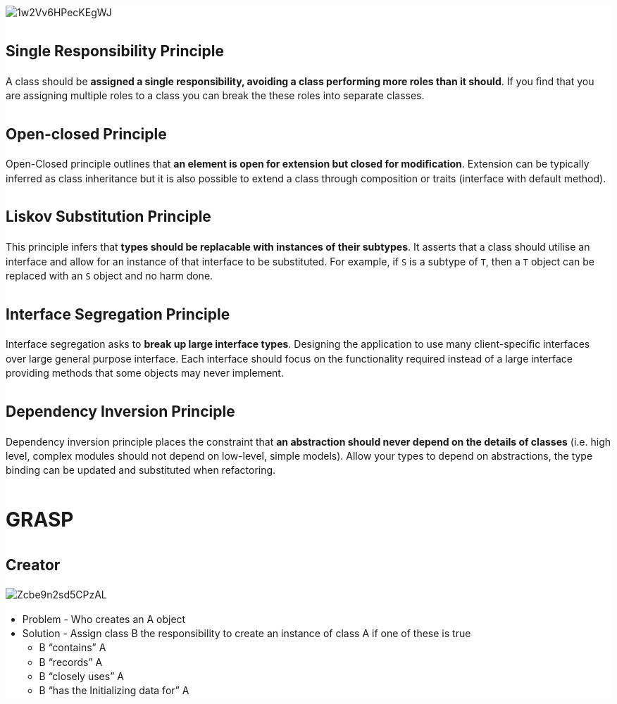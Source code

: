 <img src='https://i.loli.net/2020/11/25/1w2Vv6HPecKEgWJ.png' alt='1w2Vv6HPecKEgWJ'/>

## Single Responsibility Principle

A class should be **assigned a single responsibility, avoiding a class performing more roles than it should**. If you ﬁnd that you are assigning multiple roles to a class you can break the these roles into separate classes.

## Open-closed Principle

Open-Closed principle outlines that **an element is open for extension but closed for modiﬁcation**. Extension can be typically inferred as class inheritance but it is also possible to extend a class through composition or traits (interface with default method).

## Liskov Substitution Principle

This principle infers that **types should be replacable with instances of their subtypes**. It asserts that a class should utilise an interface and allow for an instance of that interface to be substituted. For example, if `S` is a subtype of `T`, then a `T` object can be replaced with an `S` object and no harm done.

## Interface Segregation Principle

Interface segregation asks to **break up large interface types**. Designing the application to use many client-speciﬁc interfaces over large general purpose interface. Each interface should focus on the functionality required instead of a large interface providing methods that some objects may never implement.

## Dependency Inversion Principle

Dependency inversion principle places the constraint that **an abstraction should never depend on the details of classes** (i.e. high level, complex modules should not depend on low-level, simple models). Allow your types to depend on abstractions, the type binding can be updated and substituted when refactoring.

# GRASP

## Creator

<img src='https://i.loli.net/2020/11/25/Zcbe9n2sd5CPzAL.png' alt='Zcbe9n2sd5CPzAL' width="30%"/>

- Problem - Who creates an A object
- Solution - Assign class B the responsibility to create an instance of class A if one of these is true
  - B “contains” A
  - B “records” A
  - B “closely uses” A
  - B “has the Initializing data for” A
